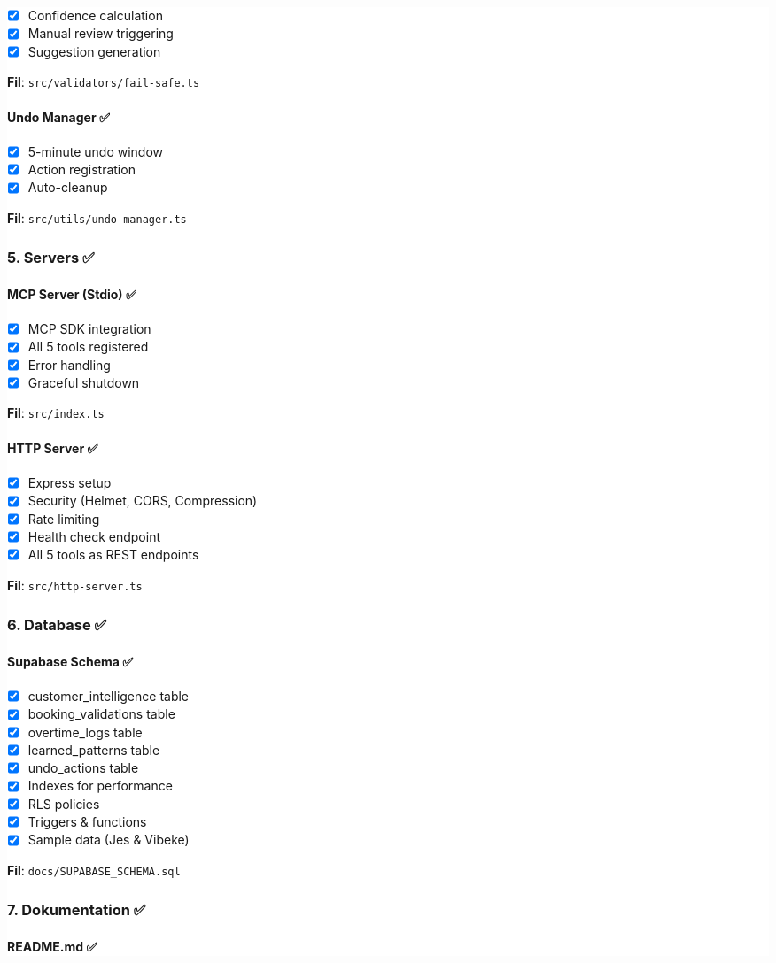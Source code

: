 - [x] Confidence calculation
- [x] Manual review triggering
- [x] Suggestion generation

**Fil**: `src/validators/fail-safe.ts`

#### Undo Manager ✅

- [x] 5-minute undo window
- [x] Action registration
- [x] Auto-cleanup

**Fil**: `src/utils/undo-manager.ts`

### 5. Servers ✅

#### MCP Server (Stdio) ✅

- [x] MCP SDK integration
- [x] All 5 tools registered
- [x] Error handling
- [x] Graceful shutdown

**Fil**: `src/index.ts`

#### HTTP Server ✅

- [x] Express setup
- [x] Security (Helmet, CORS, Compression)
- [x] Rate limiting
- [x] Health check endpoint
- [x] All 5 tools as REST endpoints

**Fil**: `src/http-server.ts`

### 6. Database ✅

#### Supabase Schema ✅

- [x] customer_intelligence table
- [x] booking_validations table
- [x] overtime_logs table
- [x] learned_patterns table
- [x] undo_actions table
- [x] Indexes for performance
- [x] RLS policies
- [x] Triggers & functions
- [x] Sample data (Jes & Vibeke)

**Fil**: `docs/SUPABASE_SCHEMA.sql`

### 7. Dokumentation ✅

#### README.md ✅
